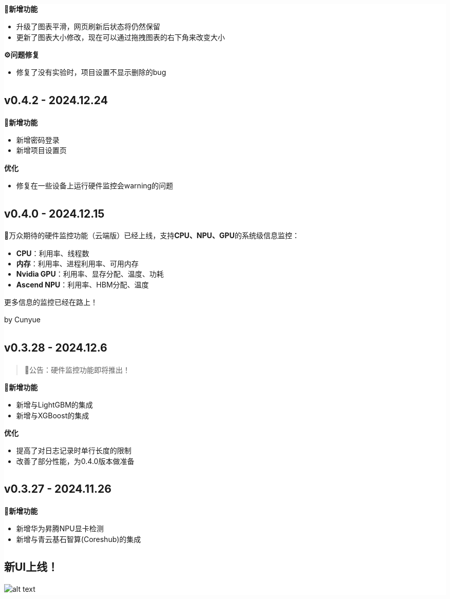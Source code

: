 **🚀新增功能**
- 升级了图表平滑，网页刷新后状态将仍然保留
- 更新了图表大小修改，现在可以通过拖拽图表的右下角来改变大小

**⚙️问题修复**
- 修复了没有实验时，项目设置不显示删除的bug


## v0.4.2 - 2024.12.24

**🚀新增功能**
- 新增密码登录
- 新增项目设置页

**优化**
- 修复在一些设备上运行硬件监控会warning的问题

## v0.4.0 - 2024.12.15

🎉万众期待的硬件监控功能（云端版）已经上线，支持**CPU、NPU、GPU**的系统级信息监控：

- **CPU**：利用率、线程数
- **内存**：利用率、进程利用率、可用内存
- **Nvidia GPU**：利用率、显存分配、温度、功耗
- **Ascend NPU**：利用率、HBM分配、温度

更多信息的监控已经在路上！

by Cunyue


## v0.3.28 - 2024.12.6

> 🍥公告：硬件监控功能即将推出！

**🚀新增功能**
- 新增与LightGBM的集成
- 新增与XGBoost的集成

**优化**
- 提高了对日志记录时单行长度的限制
- 改善了部分性能，为0.4.0版本做准备

## v0.3.27 - 2024.11.26

**🚀新增功能**
- 新增华为昇腾NPU显卡检测
- 新增与青云基石智算(Coreshub)的集成


## 新UI上线！

![alt text](/assets/new-homepage.png)
